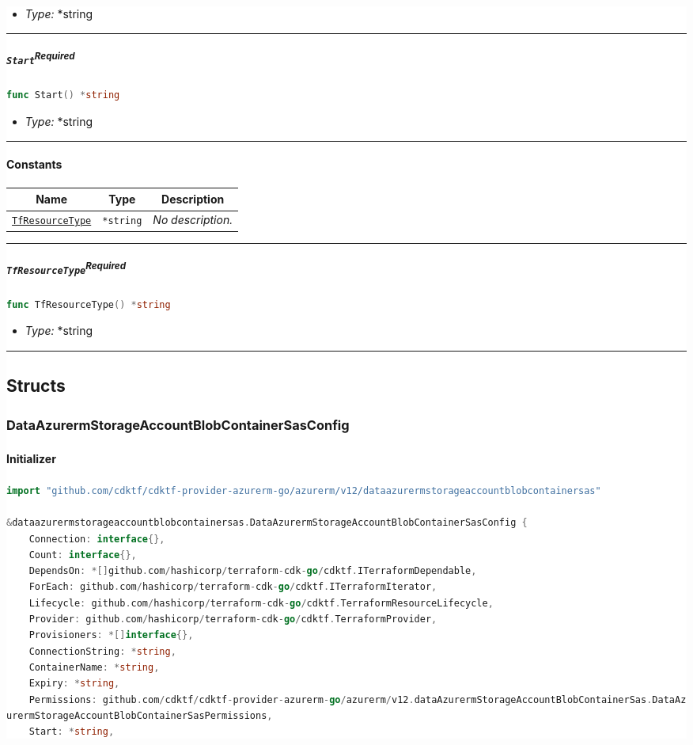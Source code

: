 - *Type:* *string

---

##### `Start`<sup>Required</sup> <a name="Start" id="@cdktf/provider-azurerm.dataAzurermStorageAccountBlobContainerSas.DataAzurermStorageAccountBlobContainerSas.property.start"></a>

```go
func Start() *string
```

- *Type:* *string

---

#### Constants <a name="Constants" id="Constants"></a>

| **Name** | **Type** | **Description** |
| --- | --- | --- |
| <code><a href="#@cdktf/provider-azurerm.dataAzurermStorageAccountBlobContainerSas.DataAzurermStorageAccountBlobContainerSas.property.tfResourceType">TfResourceType</a></code> | <code>*string</code> | *No description.* |

---

##### `TfResourceType`<sup>Required</sup> <a name="TfResourceType" id="@cdktf/provider-azurerm.dataAzurermStorageAccountBlobContainerSas.DataAzurermStorageAccountBlobContainerSas.property.tfResourceType"></a>

```go
func TfResourceType() *string
```

- *Type:* *string

---

## Structs <a name="Structs" id="Structs"></a>

### DataAzurermStorageAccountBlobContainerSasConfig <a name="DataAzurermStorageAccountBlobContainerSasConfig" id="@cdktf/provider-azurerm.dataAzurermStorageAccountBlobContainerSas.DataAzurermStorageAccountBlobContainerSasConfig"></a>

#### Initializer <a name="Initializer" id="@cdktf/provider-azurerm.dataAzurermStorageAccountBlobContainerSas.DataAzurermStorageAccountBlobContainerSasConfig.Initializer"></a>

```go
import "github.com/cdktf/cdktf-provider-azurerm-go/azurerm/v12/dataazurermstorageaccountblobcontainersas"

&dataazurermstorageaccountblobcontainersas.DataAzurermStorageAccountBlobContainerSasConfig {
	Connection: interface{},
	Count: interface{},
	DependsOn: *[]github.com/hashicorp/terraform-cdk-go/cdktf.ITerraformDependable,
	ForEach: github.com/hashicorp/terraform-cdk-go/cdktf.ITerraformIterator,
	Lifecycle: github.com/hashicorp/terraform-cdk-go/cdktf.TerraformResourceLifecycle,
	Provider: github.com/hashicorp/terraform-cdk-go/cdktf.TerraformProvider,
	Provisioners: *[]interface{},
	ConnectionString: *string,
	ContainerName: *string,
	Expiry: *string,
	Permissions: github.com/cdktf/cdktf-provider-azurerm-go/azurerm/v12.dataAzurermStorageAccountBlobContainerSas.DataAzurermStorageAccountBlobContainerSasPermissions,
	Start: *string,
```